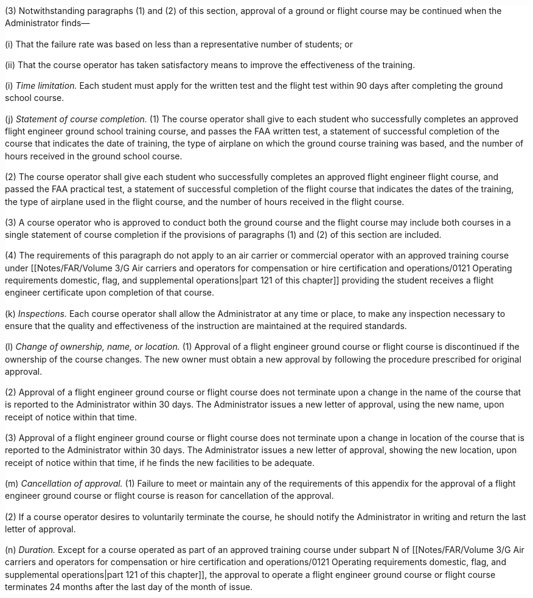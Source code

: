 \(3\) Notwithstanding paragraphs (1) and (2) of this section, approval of a ground or flight course may be continued when the Administrator finds—

\(i\) That the failure rate was based on less than a representative number of students; or

\(ii\) That the course operator has taken satisfactory means to improve the effectiveness of the training.

\(i\) *Time limitation.* Each student must apply for the written test and the flight test within 90 days after completing the ground school course.

\(j\) *Statement of course completion.* (1) The course operator shall give to each student who successfully completes an approved flight engineer ground school training course, and passes the FAA written test, a statement of successful completion of the course that indicates the date of training, the type of airplane on which the ground course training was based, and the number of hours received in the ground school course.

\(2\) The course operator shall give each student who successfully completes an approved flight engineer flight course, and passed the FAA practical test, a statement of successful completion of the flight course that indicates the dates of the training, the type of airplane used in the flight course, and the number of hours received in the flight course.

\(3\) A course operator who is approved to conduct both the ground course and the flight course may include both courses in a single statement of course completion if the provisions of paragraphs (1) and (2) of this section are included.

\(4\) The requirements of this paragraph do not apply to an air carrier or commercial operator with an approved training course under [[Notes/FAR/Volume 3/G Air carriers and operators for compensation or hire  certification and operations/0121 Operating requirements  domestic, flag, and supplemental operations\|part 121 of this chapter]] providing the student receives a flight engineer certificate upon completion of that course.

\(k\) *Inspections.* Each course operator shall allow the Administrator at any time or place, to make any inspection necessary to ensure that the quality and effectiveness of the instruction are maintained at the required standards.

\(l\) *Change of ownership, name, or location.* (1) Approval of a flight engineer ground course or flight course is discontinued if the ownership of the course changes. The new owner must obtain a new approval by following the procedure prescribed for original approval.

\(2\) Approval of a flight engineer ground course or flight course does not terminate upon a change in the name of the course that is reported to the Administrator within 30 days. The Administrator issues a new letter of approval, using the new name, upon receipt of notice within that time.

\(3\) Approval of a flight engineer ground course or flight course does not terminate upon a change in location of the course that is reported to the Administrator within 30 days. The Administrator issues a new letter of approval, showing the new location, upon receipt of notice within that time, if he finds the new facilities to be adequate.

\(m\) *Cancellation of approval.* (1) Failure to meet or maintain any of the requirements of this appendix for the approval of a flight engineer ground course or flight course is reason for cancellation of the approval.

\(2\) If a course operator desires to voluntarily terminate the course, he should notify the Administrator in writing and return the last letter of approval.

\(n\) *Duration.* Except for a course operated as part of an approved training course under subpart N of [[Notes/FAR/Volume 3/G Air carriers and operators for compensation or hire  certification and operations/0121 Operating requirements  domestic, flag, and supplemental operations\|part 121 of this chapter]], the approval to operate a flight engineer ground course or flight course terminates 24 months after the last day of the month of issue.
